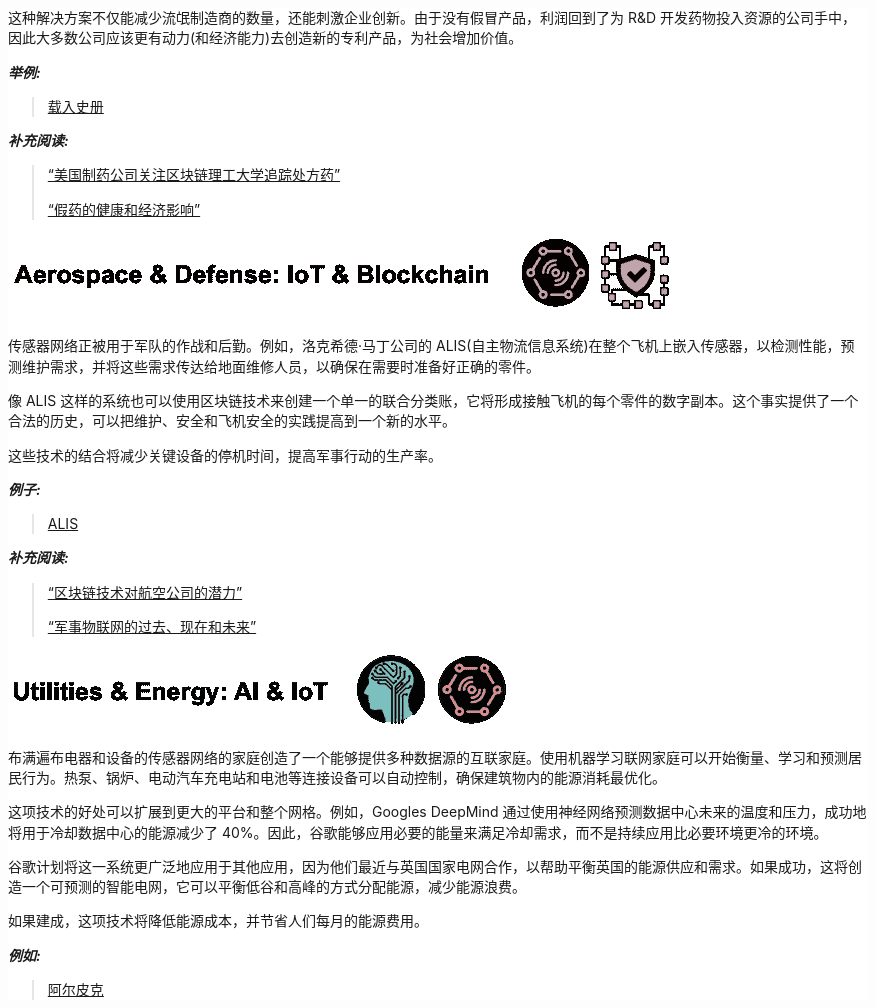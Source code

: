 这种解决方案不仅能减少流氓制造商的数量，还能刺激企业创新。由于没有假冒产品，利润回到了为 R&D 开发药物投入资源的公司手中，因此大多数公司应该更有动力(和经济能力)去创造新的专利产品，为社会增加价值。

***举例:***

> [载入史册](https://www.chronicled.com/)

***补充阅读:***

> [“美国制药公司关注区块链理工大学追踪处方药”](https://www.cryptocoinsnews.com/us-pharma-taps-blockchain-tech-to-track-prescription-drugs/)
> 
> [“假药的健康和经济影响”](https://www.ncbi.nlm.nih.gov/pmc/articles/PMC4105729/)

![](img/3f37d027bb27736369b594d65ee0f5f3.png)

传感器网络正被用于军队的作战和后勤。例如，洛克希德·马丁公司的 ALIS(自主物流信息系统)在整个飞机上嵌入传感器，以检测性能，预测维护需求，并将这些需求传达给地面维修人员，以确保在需要时准备好正确的零件。

像 ALIS 这样的系统也可以使用区块链技术来创建一个单一的联合分类账，它将形成接触飞机的每个零件的数字副本。这个事实提供了一个合法的历史，可以把维护、安全和飞机安全的实践提高到一个新的水平。

这些技术的结合将减少关键设备的停机时间，提高军事行动的生产率。

***例子:***

> [ALIS](http://www.lockheedmartin.ca/us/products/ALIS.html)

***补充阅读:***

> [“区块链技术对航空公司的潜力”](https://www.accenture.com/ca-en/insight-potential-blockchain-technology-for-airlines)
> 
> [“军事物联网的过去、现在和未来”](https://dupress.deloitte.com/dup-us-en/focus/internet-of-things/iot-in-military-defense-industry.html)

![](img/5a98e2d04ab7e477fd2d58b5f9934d18.png)

布满遍布电器和设备的传感器网络的家庭创造了一个能够提供多种数据源的互联家庭。使用机器学习联网家庭可以开始衡量、学习和预测居民行为。热泵、锅炉、电动汽车充电站和电池等连接设备可以自动控制，确保建筑物内的能源消耗最优化。

这项技术的好处可以扩展到更大的平台和整个网格。例如，Googles DeepMind 通过使用神经网络预测数据中心未来的温度和压力，成功地将用于冷却数据中心的能源减少了 40%。因此，谷歌能够应用必要的能量来满足冷却需求，而不是持续应用比必要环境更冷的环境。

谷歌计划将这一系统更广泛地应用于其他应用，因为他们最近与英国国家电网合作，以帮助平衡英国的能源供应和需求。如果成功，这将创造一个可预测的智能电网，它可以平衡低谷和高峰的方式分配能源，减少能源浪费。

如果建成，这项技术将降低能源成本，并节省人们每月的能源费用。

***例如:***

> [阿尔皮克](http://www.alpiq.com/group/energy-services/building-technology/gridsense/gridsense.jsp)
